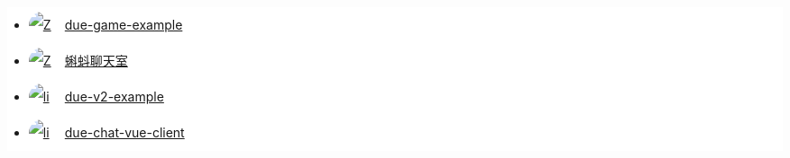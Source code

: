 <ul>
   <li style="line-height:30px;padding: 5px 0;">
      <a style="line-height: 30px;float: left;" href="https://github.com/Zekiee" target="_blank"><img alt="Zekiee" src="https://avatars.githubusercontent.com/u/69623693?v=4" style="width:30px;height:30px;display:block;border-radius:50%;"></a>
      <a style="line-height: 30px;float: left;margin-left: 10px;" href="https://github.com/Zekiee/due-game-example">due-game-example</a>
   </li>
   <li style="line-height:30px;padding: 5px 0;">
      <a style="line-height: 30px;float: left;" href="https://github.com/Zekiee" target="_blank"><img alt="Zekiee" src="https://avatars.githubusercontent.com/u/69623693?v=4" style="width:30px;height:30px;display:block;border-radius:50%;"></a>
      <a style="line-height: 30px;float: left;margin-left: 10px;" href="http://47.96.31.184:8089/" target="_blank">蝌蚪聊天室</a>
   </li>
   <li style="line-height:30px;padding: 5px 0;">
      <a style="line-height: 30px;float: left;" href="https://github.com/lingfan" target="_blank"><img alt="lingfan" src="https://avatars.githubusercontent.com/u/455872?v=4" style="width:30px;height:30px;display:block;border-radius:50%;"></a>
      <a style="line-height: 30px;float: left;margin-left: 10px;" href="https://github.com/lingfan/due-v2-example" target="_blank">due-v2-example</a>
   </li>
   <li style="line-height:30px;padding: 5px 0;">
      <a style="line-height: 30px;float: left;" href="https://github.com/kk-game" target="_blank"><img alt="lingfan" src="https://avatars.githubusercontent.com/u/198708521?v=4" style="width:30px;height:30px;display:block;border-radius:50%;"></a>
      <a style="line-height: 30px;float: left;margin-left: 10px;" href="https://github.com/kk-game/due-chat-vue-client" target="_blank">due-chat-vue-client</a>
   </li>
</ul>
